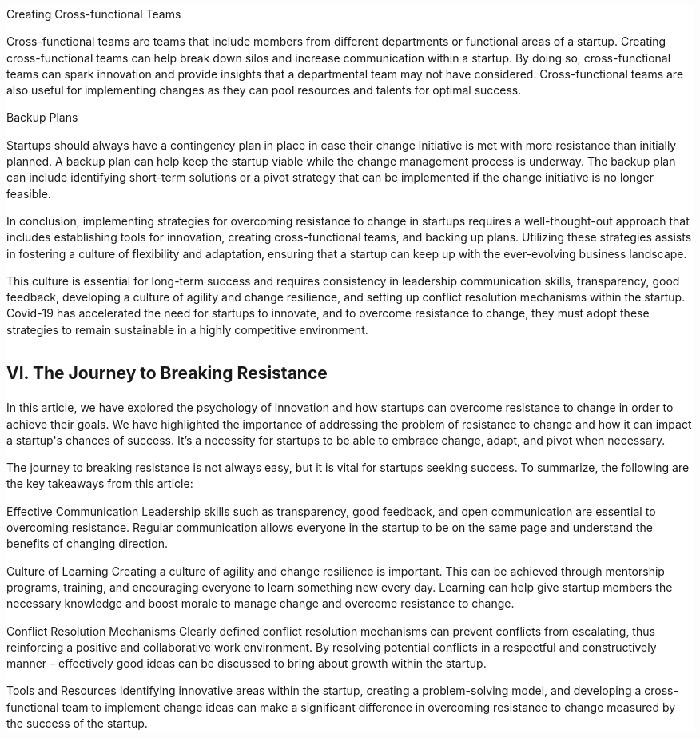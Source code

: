 Creating Cross-functional Teams

Cross-functional teams are teams that include members from different departments or functional areas of a startup. Creating cross-functional teams can help break down silos and increase communication within a startup. By doing so, cross-functional teams can spark innovation and provide insights that a departmental team may not have considered. Cross-functional teams are also useful for implementing changes as they can pool resources and talents for optimal success.

Backup Plans

Startups should always have a contingency plan in place in case their change initiative is met with more resistance than initially planned. A backup plan can help keep the startup viable while the change management process is underway. The backup plan can include identifying short-term solutions or a pivot strategy that can be implemented if the change initiative is no longer feasible.

In conclusion, implementing strategies for overcoming resistance to change in startups requires a well-thought-out approach that includes establishing tools for innovation, creating cross-functional teams, and backing up plans. Utilizing these strategies assists in fostering a culture of flexibility and adaptation, ensuring that a startup can keep up with the ever-evolving business landscape.

This culture is essential for long-term success and requires consistency in leadership communication skills, transparency, good feedback, developing a culture of agility and change resilience, and setting up conflict resolution mechanisms within the startup. Covid-19 has accelerated the need for startups to innovate, and to overcome resistance to change, they must adopt these strategies to remain sustainable in a highly competitive environment.

## VI. The Journey to Breaking Resistance

In this article, we have explored the psychology of innovation and how startups can overcome resistance to change in order to achieve their goals. We have highlighted the importance of addressing the problem of resistance to change and how it can impact a startup's chances of success. It’s a necessity for startups to be able to embrace change, adapt, and pivot when necessary. 

The journey to breaking resistance is not always easy, but it is vital for startups seeking success. To summarize, the following are the key takeaways from this article:

Effective Communication 
Leadership skills such as transparency, good feedback, and open communication are essential to overcoming resistance. Regular communication allows everyone in the startup to be on the same page and understand the benefits of changing direction.

Culture of Learning 
Creating a culture of agility and change resilience is important. This can be achieved through mentorship programs, training, and encouraging everyone to learn something new every day. Learning can help give startup members the necessary knowledge and boost morale to manage change and overcome resistance to change.

Conflict Resolution Mechanisms 
Clearly defined conflict resolution mechanisms can prevent conflicts from escalating, thus reinforcing a positive and collaborative work environment. By resolving potential conflicts in a respectful and constructively manner – effectively good ideas can be discussed to bring about growth within the startup.

Tools and Resources 
Identifying innovative areas within the startup, creating a problem-solving model, and developing a cross-functional team to implement change ideas can make a significant difference in overcoming resistance to change measured by the success of the startup.
